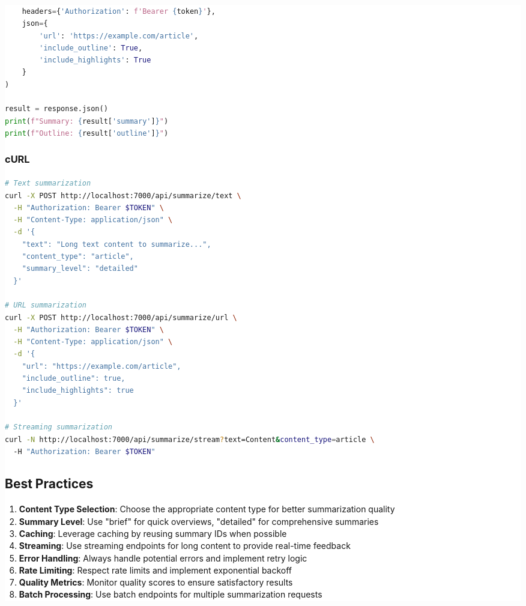 ```python
    headers={'Authorization': f'Bearer {token}'},
    json={
        'url': 'https://example.com/article',
        'include_outline': True,
        'include_highlights': True
    }
)

result = response.json()
print(f"Summary: {result['summary']}")
print(f"Outline: {result['outline']}")
```

### cURL

```bash
# Text summarization
curl -X POST http://localhost:7000/api/summarize/text \
  -H "Authorization: Bearer $TOKEN" \
  -H "Content-Type: application/json" \
  -d '{
    "text": "Long text content to summarize...",
    "content_type": "article",
    "summary_level": "detailed"
  }'

# URL summarization
curl -X POST http://localhost:7000/api/summarize/url \
  -H "Authorization: Bearer $TOKEN" \
  -H "Content-Type: application/json" \
  -d '{
    "url": "https://example.com/article",
    "include_outline": true,
    "include_highlights": true
  }'

# Streaming summarization
curl -N http://localhost:7000/api/summarize/stream?text=Content&content_type=article \
  -H "Authorization: Bearer $TOKEN"
```

## Best Practices

1. **Content Type Selection**: Choose the appropriate content type for better summarization quality
2. **Summary Level**: Use "brief" for quick overviews, "detailed" for comprehensive summaries
3. **Caching**: Leverage caching by reusing summary IDs when possible
4. **Streaming**: Use streaming endpoints for long content to provide real-time feedback
5. **Error Handling**: Always handle potential errors and implement retry logic
6. **Rate Limiting**: Respect rate limits and implement exponential backoff
7. **Quality Metrics**: Monitor quality scores to ensure satisfactory results
8. **Batch Processing**: Use batch endpoints for multiple summarization requests
